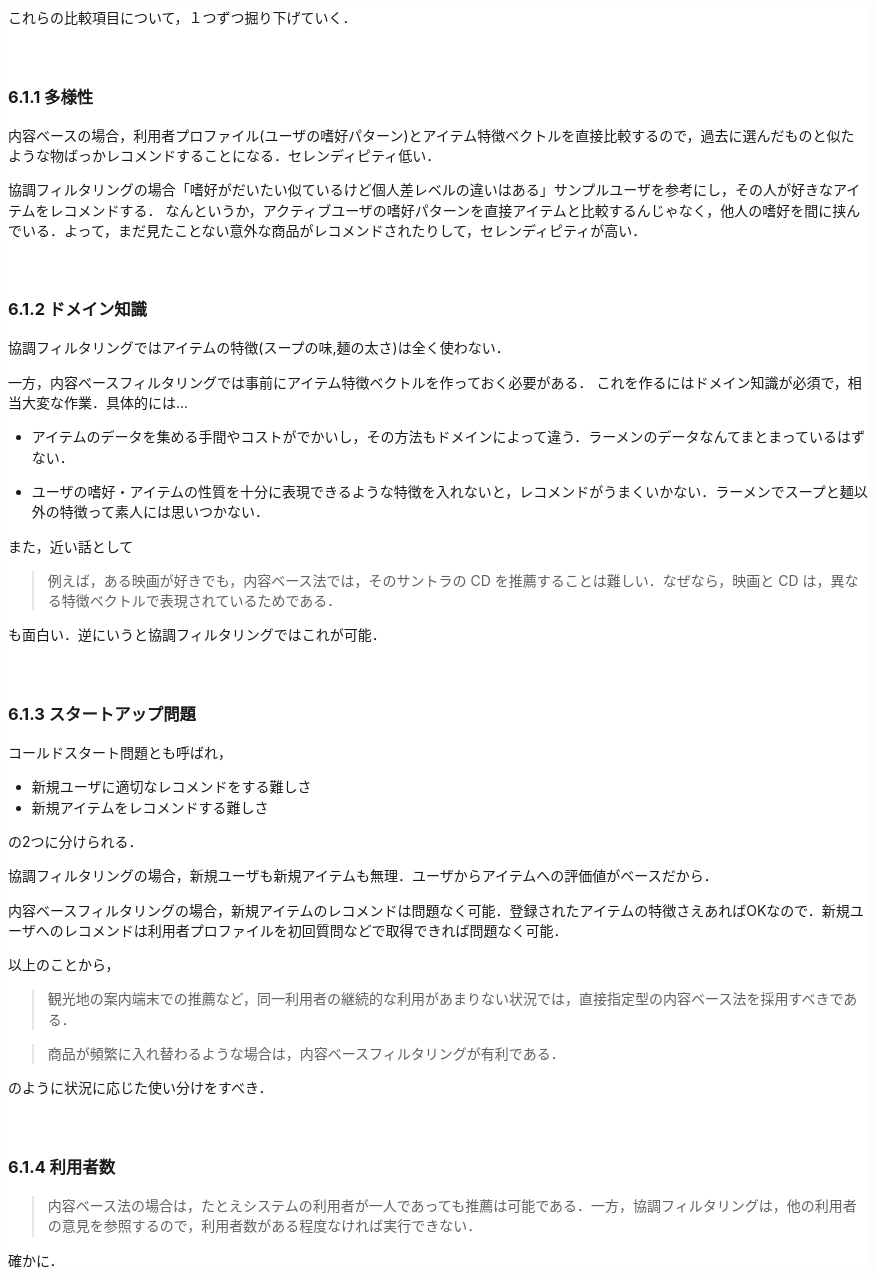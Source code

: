 これらの比較項目について，１つずつ掘り下げていく．

<br>

### 6.1.1 多様性

内容ベースの場合，利用者プロファイル(ユーザの嗜好パターン)とアイテム特徴ベクトルを直接比較するので，過去に選んだものと似たような物ばっかレコメンドすることになる．セレンディピティ低い．

協調フィルタリングの場合「嗜好がだいたい似ているけど個人差レベルの違いはある」サンプルユーザを参考にし，その人が好きなアイテムをレコメンドする．
なんというか，アクティブユーザの嗜好パターンを直接アイテムと比較するんじゃなく，他人の嗜好を間に挟んでいる．よって，まだ見たことない意外な商品がレコメンドされたりして，セレンディピティが高い．

<br>

### 6.1.2 ドメイン知識

協調フィルタリングではアイテムの特徴(スープの味,麺の太さ)は全く使わない．

一方，内容ベースフィルタリングでは事前にアイテム特徴ベクトルを作っておく必要がある．
これを作るにはドメイン知識が必須で，相当大変な作業．具体的には...

- アイテムのデータを集める手間やコストがでかいし，その方法もドメインによって違う．ラーメンのデータなんてまとまっているはずない．

- ユーザの嗜好・アイテムの性質を十分に表現できるような特徴を入れないと，レコメンドがうまくいかない．ラーメンでスープと麺以外の特徴って素人には思いつかない．

また，近い話として

> 例えば，ある映画が好きでも，内容ベース法では，そのサントラの CD を推薦することは難しい．なぜなら，映画と CD は，異なる特徴ベクトルで表現されているためである．

も面白い．逆にいうと協調フィルタリングではこれが可能．

<br>

### 6.1.3 スタートアップ問題

コールドスタート問題とも呼ばれ，

- 新規ユーザに適切なレコメンドをする難しさ
- 新規アイテムをレコメンドする難しさ

の2つに分けられる．

協調フィルタリングの場合，新規ユーザも新規アイテムも無理．ユーザからアイテムへの評価値がベースだから．

内容ベースフィルタリングの場合，新規アイテムのレコメンドは問題なく可能．登録されたアイテムの特徴さえあればOKなので．新規ユーザへのレコメンドは利用者プロファイルを初回質問などで取得できれば問題なく可能．

以上のことから，

> 観光地の案内端末での推薦など，同一利用者の継続的な利用があまりない状況では，直接指定型の内容ベース法を採用すべきである．

> 商品が頻繁に入れ替わるような場合は，内容ベースフィルタリングが有利である．

のように状況に応じた使い分けをすべき．

<br>

### 6.1.4 利用者数

> 内容ベース法の場合は，たとえシステムの利用者が一人であっても推薦は可能である．一方，協調フィルタリングは，他の利用者の意見を参照するので，利用者数がある程度なければ実行できない．

確かに．
